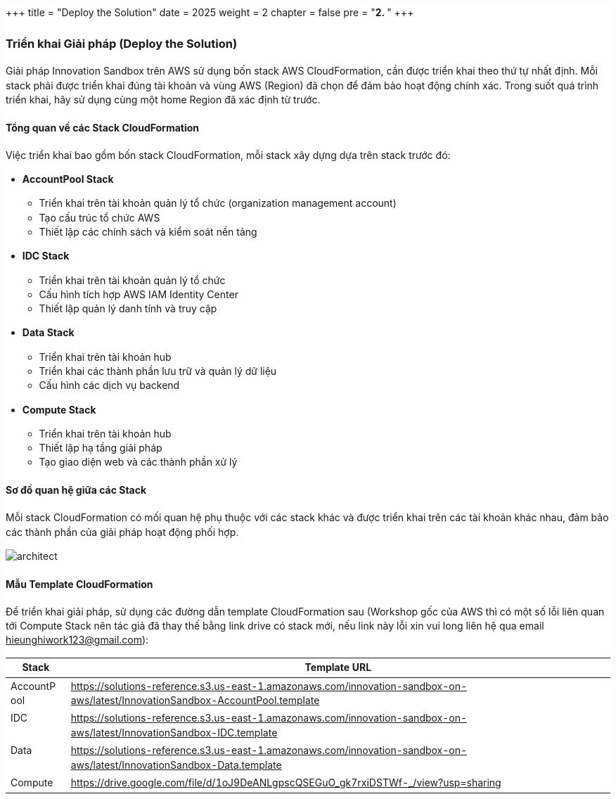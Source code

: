 +++
title = "Deploy the Solution"
date = 2025
weight = 2
chapter = false
pre = "<b>2. </b>"
+++

### Triển khai Giải pháp (Deploy the Solution)

Giải pháp Innovation Sandbox trên AWS sử dụng bốn stack AWS CloudFormation, cần được triển khai theo thứ tự nhất định. Mỗi stack phải được triển khai đúng tài khoản và vùng AWS (Region) đã chọn để đảm bảo hoạt động chính xác. Trong suốt quá trình triển khai, hãy sử dụng cùng một home Region đã xác định từ trước.

#### Tổng quan về các Stack CloudFormation

Việc triển khai bao gồm bốn stack CloudFormation, mỗi stack xây dựng dựa trên stack trước đó:

- **AccountPool Stack**
  - Triển khai trên tài khoản quản lý tổ chức (organization management account)
  - Tạo cấu trúc tổ chức AWS
  - Thiết lập các chính sách và kiểm soát nền tảng

- **IDC Stack**
  - Triển khai trên tài khoản quản lý tổ chức
  - Cấu hình tích hợp AWS IAM Identity Center
  - Thiết lập quản lý danh tính và truy cập

- **Data Stack**
  - Triển khai trên tài khoản hub
  - Triển khai các thành phần lưu trữ và quản lý dữ liệu
  - Cấu hình các dịch vụ backend

- **Compute Stack**
  - Triển khai trên tài khoản hub
  - Thiết lập hạ tầng giải pháp
  - Tạo giao diện web và các thành phần xử lý

#### Sơ đồ quan hệ giữa các Stack

Mỗi stack CloudFormation có mối quan hệ phụ thuộc với các stack khác và được triển khai trên các tài khoản khác nhau, đảm bảo các thành phần của giải pháp hoạt động phối hợp.

![architect](/images/stack-relationships.png "Architect")

#### Mẫu Template CloudFormation

Để triển khai giải pháp, sử dụng các đường dẫn template CloudFormation sau (Workshop gốc của AWS thì có một số lỗi liên quan tới Compute Stack nên tác giả đã thay thế bằng link drive có stack mới, nếu link này lỗi xin vui long liên hệ qua email hieunghiwork123@gmail.com):

| Stack         | Template URL                                                                                              |
|---------------|----------------------------------------------------------------------------------------------------------|
| AccountPool   | https://solutions-reference.s3.us-east-1.amazonaws.com/innovation-sandbox-on-aws/latest/InnovationSandbox-AccountPool.template |
| IDC           | https://solutions-reference.s3.us-east-1.amazonaws.com/innovation-sandbox-on-aws/latest/InnovationSandbox-IDC.template         |
| Data          | https://solutions-reference.s3.us-east-1.amazonaws.com/innovation-sandbox-on-aws/latest/InnovationSandbox-Data.template        |
| Compute       | https://drive.google.com/file/d/1oJ9DeANLgpscQSEGuO_gk7rxiDSTWf-_/view?usp=sharing     |
